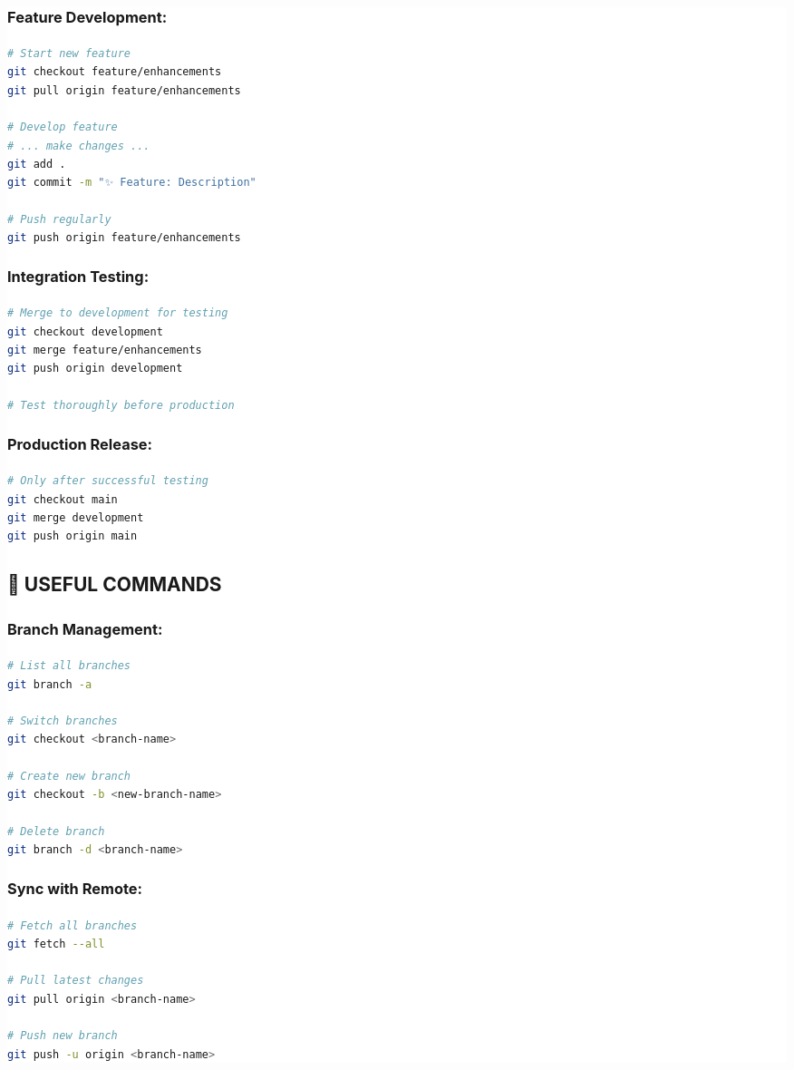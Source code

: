 ### **Feature Development:**
```bash
# Start new feature
git checkout feature/enhancements
git pull origin feature/enhancements

# Develop feature
# ... make changes ...
git add .
git commit -m "✨ Feature: Description"

# Push regularly
git push origin feature/enhancements
```

### **Integration Testing:**
```bash
# Merge to development for testing
git checkout development
git merge feature/enhancements
git push origin development

# Test thoroughly before production
```

### **Production Release:**
```bash
# Only after successful testing
git checkout main
git merge development
git push origin main
```

## 🔧 USEFUL COMMANDS

### **Branch Management:**
```bash
# List all branches
git branch -a

# Switch branches
git checkout <branch-name>

# Create new branch
git checkout -b <new-branch-name>

# Delete branch
git branch -d <branch-name>
```

### **Sync with Remote:**
```bash
# Fetch all branches
git fetch --all

# Pull latest changes
git pull origin <branch-name>

# Push new branch
git push -u origin <branch-name>
```
